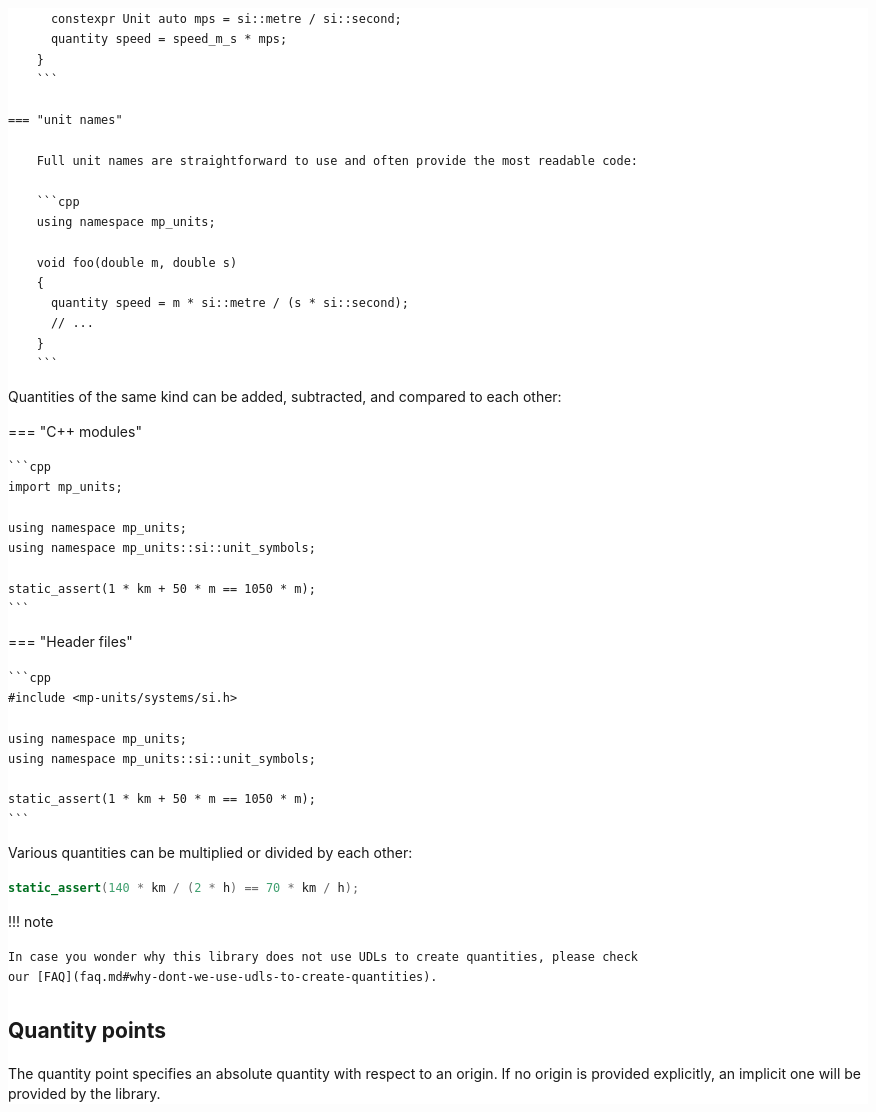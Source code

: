           constexpr Unit auto mps = si::metre / si::second;
          quantity speed = speed_m_s * mps;
        }
        ```

    === "unit names"

        Full unit names are straightforward to use and often provide the most readable code:

        ```cpp
        using namespace mp_units;

        void foo(double m, double s)
        {
          quantity speed = m * si::metre / (s * si::second);
          // ...
        }
        ```

Quantities of the same kind can be added, subtracted, and compared to each other:

=== "C++ modules"

    ```cpp
    import mp_units;

    using namespace mp_units;
    using namespace mp_units::si::unit_symbols;

    static_assert(1 * km + 50 * m == 1050 * m);
    ```

=== "Header files"

    ```cpp
    #include <mp-units/systems/si.h>

    using namespace mp_units;
    using namespace mp_units::si::unit_symbols;

    static_assert(1 * km + 50 * m == 1050 * m);
    ```

Various quantities can be multiplied or divided by each other:

```cpp
static_assert(140 * km / (2 * h) == 70 * km / h);
```

!!! note

    In case you wonder why this library does not use UDLs to create quantities, please check
    our [FAQ](faq.md#why-dont-we-use-udls-to-create-quantities).


## Quantity points

The quantity point specifies an absolute quantity with respect to an origin.
If no origin is provided explicitly, an implicit one will be provided by the library.
